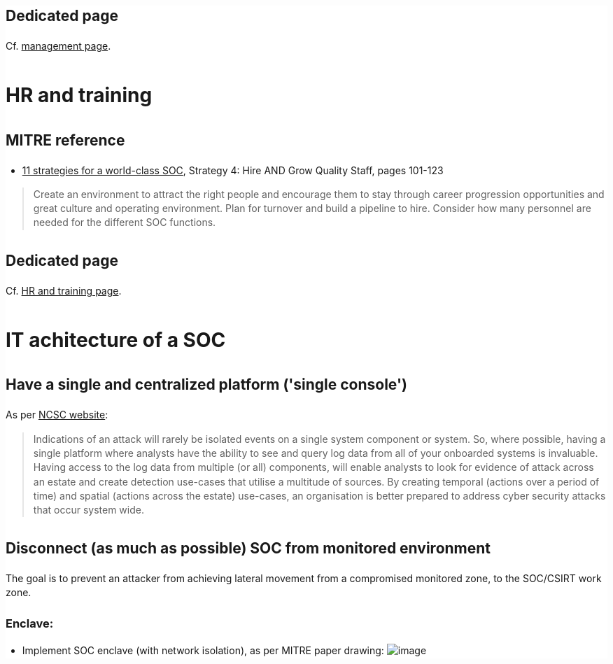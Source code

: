 
## Dedicated page
Cf. [management page](https://github.com/cyb3rxp/awesome-soc/blob/main/management.md).


# HR and training

## MITRE reference
* [11 strategies for a world-class SOC](https://github.com/cyb3rxp/awesome-soc/blob/main/11-strategies-of-a-world-class-cybersecurity-operations-center.pdf), Strategy 4: Hire AND Grow Quality Staff, pages 101-123
> Create an environment to attract the right people and encourage them to stay through career
progression opportunities and great culture and operating environment. Plan for turnover
and build a pipeline to hire. Consider how many personnel are needed for the different SOC
functions.

## Dedicated page
Cf. [HR and training page](https://github.com/cyb3rxp/awesome-soc/blob/main/hr_training.md).


# IT achitecture of a SOC

## Have a single and centralized platform ('single console')

As per [NCSC website](https://www.ncsc.gov.uk/collection/building-a-security-operations-centre/detection/detection-practices#section_2):
> Indications of an attack will rarely be isolated events on a single system component or system. So, where possible, having a single platform where analysts have the ability to see and query log data from all of your onboarded systems is invaluable.
> Having access to the log data from multiple (or all) components, will enable analysts to look for evidence of attack across an estate and create detection use-cases that utilise a multitude of sources.
> By creating temporal (actions over a period of time) and spatial (actions across the estate) use-cases, an organisation is better prepared to address cyber security attacks that occur system wide.



## Disconnect (as much as possible) SOC from monitored environment

The goal is to prevent an attacker from achieving lateral movement from a compromised monitored zone, to the SOC/CSIRT work zone.

### Enclave: 
* Implement SOC enclave (with network isolation), as per MITRE paper drawing:
![image](https://user-images.githubusercontent.com/16035152/186420265-4c0275b2-d70e-4fec-936c-712c1c4802a8.png)
